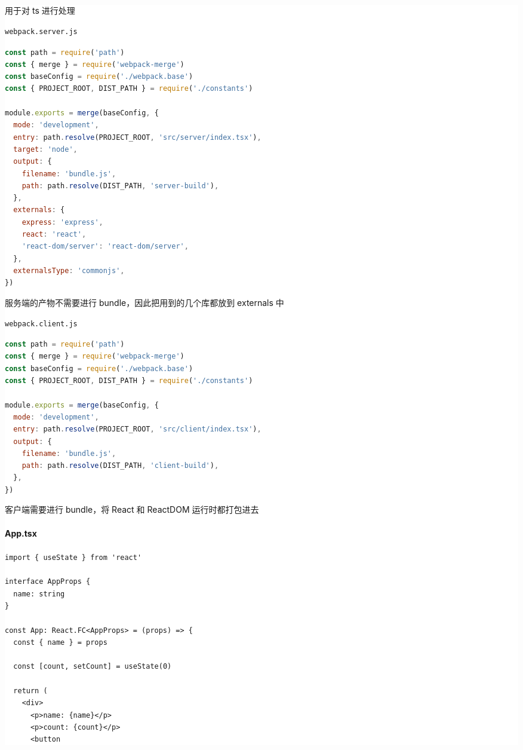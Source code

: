 用于对 ts 进行处理

`webpack.server.js`

```js
const path = require('path')
const { merge } = require('webpack-merge')
const baseConfig = require('./webpack.base')
const { PROJECT_ROOT, DIST_PATH } = require('./constants')

module.exports = merge(baseConfig, {
  mode: 'development',
  entry: path.resolve(PROJECT_ROOT, 'src/server/index.tsx'),
  target: 'node',
  output: {
    filename: 'bundle.js',
    path: path.resolve(DIST_PATH, 'server-build'),
  },
  externals: {
    express: 'express',
    react: 'react',
    'react-dom/server': 'react-dom/server',
  },
  externalsType: 'commonjs',
})
```

服务端的产物不需要进行 bundle，因此把用到的几个库都放到 externals 中

`webpack.client.js`

```js
const path = require('path')
const { merge } = require('webpack-merge')
const baseConfig = require('./webpack.base')
const { PROJECT_ROOT, DIST_PATH } = require('./constants')

module.exports = merge(baseConfig, {
  mode: 'development',
  entry: path.resolve(PROJECT_ROOT, 'src/client/index.tsx'),
  output: {
    filename: 'bundle.js',
    path: path.resolve(DIST_PATH, 'client-build'),
  },
})
```

客户端需要进行 bundle，将 React 和 ReactDOM 运行时都打包进去

#### App.tsx

```tsx
import { useState } from 'react'

interface AppProps {
  name: string
}

const App: React.FC<AppProps> = (props) => {
  const { name } = props

  const [count, setCount] = useState(0)

  return (
    <div>
      <p>name: {name}</p>
      <p>count: {count}</p>
      <button
```